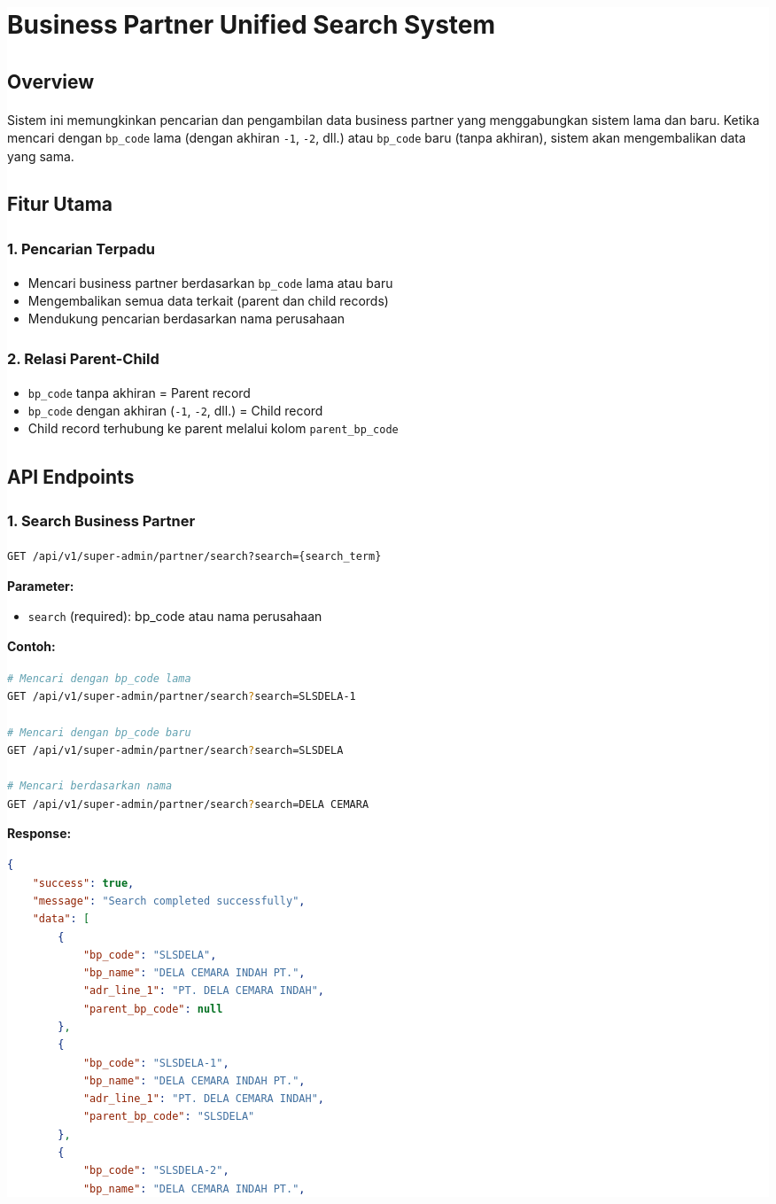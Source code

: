 # Business Partner Unified Search System

## Overview
Sistem ini memungkinkan pencarian dan pengambilan data business partner yang menggabungkan sistem lama dan baru. Ketika mencari dengan `bp_code` lama (dengan akhiran `-1`, `-2`, dll.) atau `bp_code` baru (tanpa akhiran), sistem akan mengembalikan data yang sama.

## Fitur Utama

### 1. Pencarian Terpadu
- Mencari business partner berdasarkan `bp_code` lama atau baru
- Mengembalikan semua data terkait (parent dan child records)
- Mendukung pencarian berdasarkan nama perusahaan

### 2. Relasi Parent-Child
- `bp_code` tanpa akhiran = Parent record
- `bp_code` dengan akhiran (`-1`, `-2`, dll.) = Child record
- Child record terhubung ke parent melalui kolom `parent_bp_code`

## API Endpoints

### 1. Search Business Partner
```
GET /api/v1/super-admin/partner/search?search={search_term}
```

**Parameter:**
- `search` (required): bp_code atau nama perusahaan

**Contoh:**
```bash
# Mencari dengan bp_code lama
GET /api/v1/super-admin/partner/search?search=SLSDELA-1

# Mencari dengan bp_code baru
GET /api/v1/super-admin/partner/search?search=SLSDELA

# Mencari berdasarkan nama
GET /api/v1/super-admin/partner/search?search=DELA CEMARA
```

**Response:**
```json
{
    "success": true,
    "message": "Search completed successfully",
    "data": [
        {
            "bp_code": "SLSDELA",
            "bp_name": "DELA CEMARA INDAH PT.",
            "adr_line_1": "PT. DELA CEMARA INDAH",
            "parent_bp_code": null
        },
        {
            "bp_code": "SLSDELA-1",
            "bp_name": "DELA CEMARA INDAH PT.",
            "adr_line_1": "PT. DELA CEMARA INDAH",
            "parent_bp_code": "SLSDELA"
        },
        {
            "bp_code": "SLSDELA-2",
            "bp_name": "DELA CEMARA INDAH PT.",
```